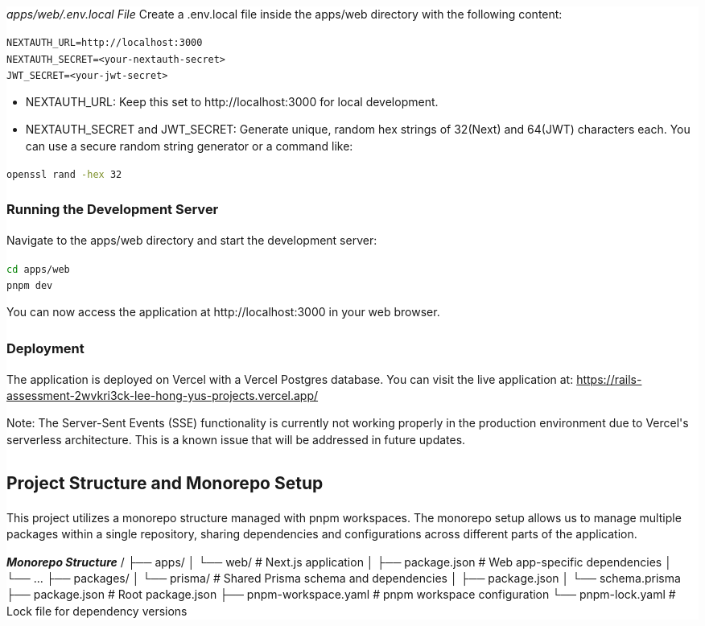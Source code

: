 *apps/web/.env.local File*
Create a .env.local file inside the apps/web directory with the following content:

```env
NEXTAUTH_URL=http://localhost:3000
NEXTAUTH_SECRET=<your-nextauth-secret>
JWT_SECRET=<your-jwt-secret>
```

- NEXTAUTH_URL: Keep this set to http://localhost:3000 for local development.

- NEXTAUTH_SECRET and JWT_SECRET: Generate unique, random hex strings of 32(Next) and 64(JWT) characters each. You can use a secure random string generator or a command like:

```bash
openssl rand -hex 32
```

### Running the Development Server
Navigate to the apps/web directory and start the development server:

```bash
cd apps/web
pnpm dev
```

You can now access the application at http://localhost:3000 in your web browser.

### Deployment
The application is deployed on Vercel with a Vercel Postgres database. You can visit the live application at:
https://rails-assessment-2wvkri3ck-lee-hong-yus-projects.vercel.app/

Note: The Server-Sent Events (SSE) functionality is currently not working properly in the production environment due to Vercel's serverless architecture. This is a known issue that will be addressed in future updates.

## Project Structure and Monorepo Setup
This project utilizes a monorepo structure managed with pnpm workspaces. The monorepo setup allows us to manage multiple packages within a single repository, sharing dependencies and configurations across different parts of the application.

***Monorepo Structure***
/
├── apps/
│   └── web/             # Next.js application
│       ├── package.json # Web app-specific dependencies
│       └── ...
├── packages/
│   └── prisma/          # Shared Prisma schema and dependencies
│       ├── package.json
│       └── schema.prisma
├── package.json         # Root package.json
├── pnpm-workspace.yaml  # pnpm workspace configuration
└── pnpm-lock.yaml       # Lock file for dependency versions
